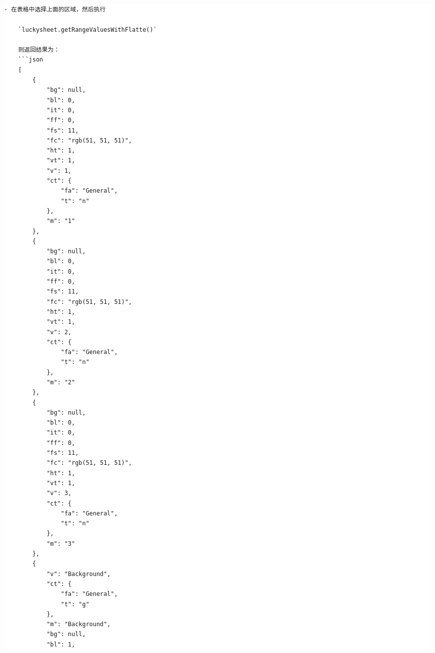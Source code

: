 	- 在表格中选择上面的区域，然后执行
		
		`luckysheet.getRangeValuesWithFlatte()`
		
		则返回结果为：
		```json
		[
			{
				"bg": null,
				"bl": 0,
				"it": 0,
				"ff": 0,
				"fs": 11,
				"fc": "rgb(51, 51, 51)",
				"ht": 1,
				"vt": 1,
				"v": 1,
				"ct": {
					"fa": "General",
					"t": "n"
				},
				"m": "1"
			},
			{
				"bg": null,
				"bl": 0,
				"it": 0,
				"ff": 0,
				"fs": 11,
				"fc": "rgb(51, 51, 51)",
				"ht": 1,
				"vt": 1,
				"v": 2,
				"ct": {
					"fa": "General",
					"t": "n"
				},
				"m": "2"
			},
			{
				"bg": null,
				"bl": 0,
				"it": 0,
				"ff": 0,
				"fs": 11,
				"fc": "rgb(51, 51, 51)",
				"ht": 1,
				"vt": 1,
				"v": 3,
				"ct": {
					"fa": "General",
					"t": "n"
				},
				"m": "3"
			},
			{
				"v": "Background",
				"ct": {
					"fa": "General",
					"t": "g"
				},
				"m": "Background",
				"bg": null,
				"bl": 1,